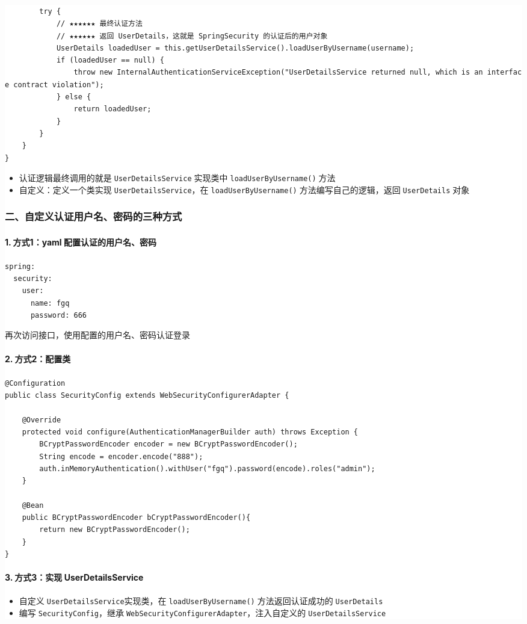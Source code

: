 ```
        try {
            // ★★★★★★ 最终认证方法
            // ★★★★★★ 返回 UserDetails，这就是 SpringSecurity 的认证后的用户对象
            UserDetails loadedUser = this.getUserDetailsService().loadUserByUsername(username);
            if (loadedUser == null) {
                throw new InternalAuthenticationServiceException("UserDetailsService returned null, which is an interface contract violation");
            } else {
                return loadedUser;
            }
        } 
    }
}
```

* 认证逻辑最终调用的就是 `UserDetailsService` 实现类中 `loadUserByUsername()` 方法
* 自定义：定义一个类实现 `UserDetailsService`，在 `loadUserByUsername()` 方法编写自己的逻辑，返回 `UserDetails` 对象



### 二、自定义认证用户名、密码的三种方式
#### 1. 方式1：yaml 配置认证的用户名、密码
```
spring:
  security:
    user:
      name: fgq
      password: 666
```

再次访问接口，使用配置的用户名、密码认证登录


#### 2. 方式2：配置类
```
@Configuration
public class SecurityConfig extends WebSecurityConfigurerAdapter {

    @Override
    protected void configure(AuthenticationManagerBuilder auth) throws Exception {
        BCryptPasswordEncoder encoder = new BCryptPasswordEncoder();
        String encode = encoder.encode("888");
        auth.inMemoryAuthentication().withUser("fgq").password(encode).roles("admin");
    }

    @Bean
    public BCryptPasswordEncoder bCryptPasswordEncoder(){
        return new BCryptPasswordEncoder();
    }
}
```

#### 3. 方式3：实现 UserDetailsService
* 自定义 `UserDetailsService`实现类，在 `loadUserByUsername()` 方法返回认证成功的 `UserDetails`
* 编写 `SecurityConfig`，继承 `WebSecurityConfigurerAdapter`，注入自定义的 `UserDetailsService` 
